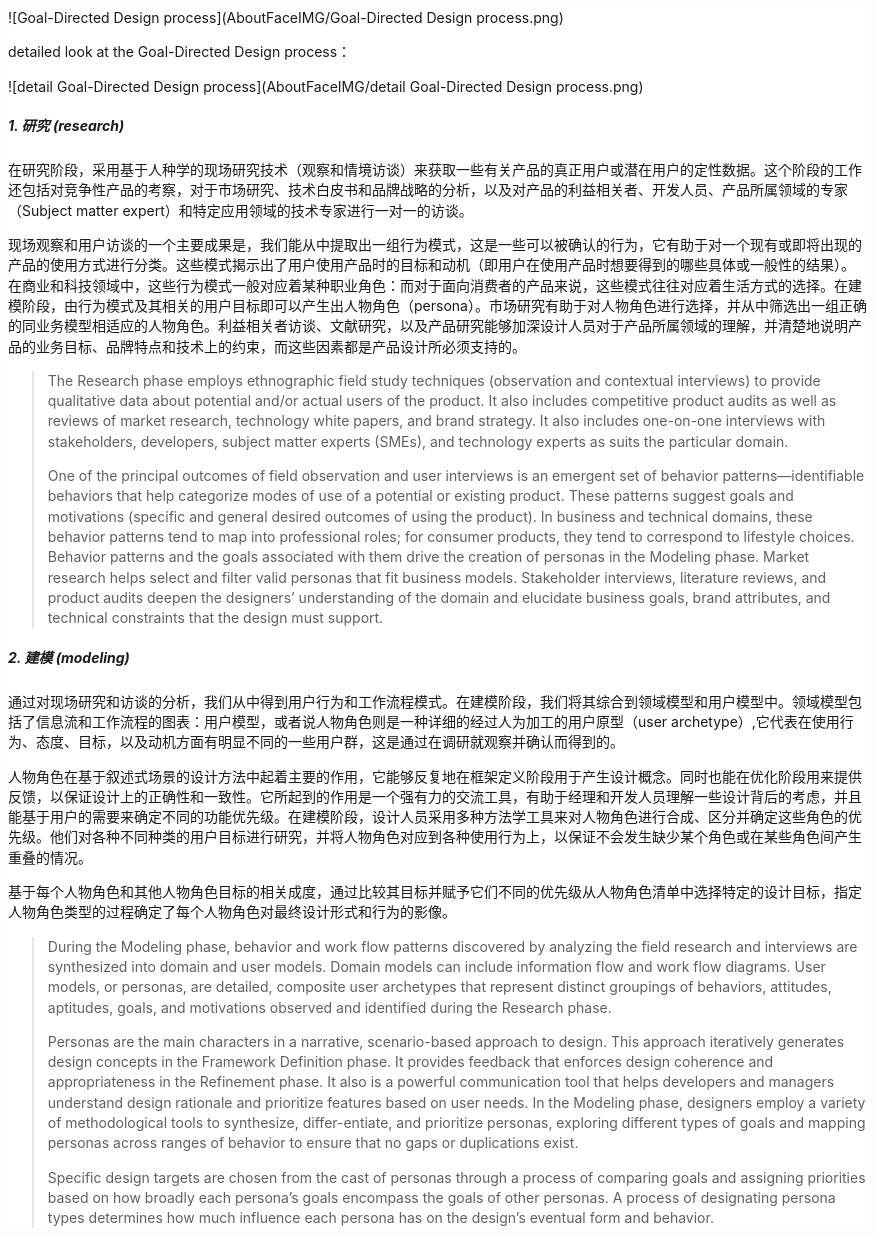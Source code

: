 ![Goal-Directed Design process](AboutFaceIMG/Goal-Directed Design process.png)

detailed look at the Goal-Directed Design process：

![detail Goal-Directed Design process](AboutFaceIMG/detail Goal-Directed Design process.png)



##### 1. 研究 (research)

在研究阶段，采用基于人种学的现场研究技术（观察和情境访谈）来获取一些有关产品的真正用户或潜在用户的定性数据。这个阶段的工作还包括对竞争性产品的考察，对于市场研究、技术白皮书和品牌战略的分析，以及对产品的利益相关者、开发人员、产品所属领域的专家（Subject matter expert）和特定应用领域的技术专家进行一对一的访谈。

现场观察和用户访谈的一个主要成果是，我们能从中提取出一组行为模式，这是一些可以被确认的行为，它有助于对一个现有或即将出现的产品的使用方式进行分类。这些模式揭示出了用户使用产品时的目标和动机（即用户在使用产品时想要得到的哪些具体或一般性的结果）。在商业和科技领域中，这些行为模式一般对应着某种职业角色：而对于面向消费者的产品来说，这些模式往往对应着生活方式的选择。在建模阶段，由行为模式及其相关的用户目标即可以产生出人物角色（persona）。市场研究有助于对人物角色进行选择，并从中筛选出一组正确的同业务模型相适应的人物角色。利益相关者访谈、文献研究，以及产品研究能够加深设计人员对于产品所属领域的理解，并清楚地说明产品的业务目标、品牌特点和技术上的约束，而这些因素都是产品设计所必须支持的。

> The Research phase employs ethnographic field study techniques (observation and contextual interviews) to provide qualitative data about potential and/or actual users of the product. It also includes competitive product audits as well as reviews of market research, technology white papers, and brand strategy. It also includes one-on-one interviews with stakeholders, developers, subject matter experts (SMEs), and technology experts as suits the particular domain.
>
> One of the principal outcomes of field observation and user interviews is an emergent set of behavior patterns—identifiable behaviors that help categorize modes of use of a potential or existing product. These patterns suggest goals and motivations (specific and general desired outcomes of using the product). In business and technical domains, these behavior patterns tend to map into professional roles; for consumer products, they tend to correspond to lifestyle choices. Behavior patterns and the goals associated with them drive the creation of personas in the Modeling phase. Market research helps select and filter valid personas that fit business models. Stakeholder interviews, literature reviews, and product audits deepen the designers’ understanding of the domain and elucidate business goals, brand attributes, and technical constraints that the design must support.



##### 2. 建模 (modeling)

通过对现场研究和访谈的分析，我们从中得到用户行为和工作流程模式。在建模阶段，我们将其综合到领域模型和用户模型中。领域模型包括了信息流和工作流程的图表：用户模型，或者说人物角色则是一种详细的经过人为加工的用户原型（user archetype）,它代表在使用行为、态度、目标，以及动机方面有明显不同的一些用户群，这是通过在调研就观察并确认而得到的。

人物角色在基于叙述式场景的设计方法中起着主要的作用，它能够反复地在框架定义阶段用于产生设计概念。同时也能在优化阶段用来提供反馈，以保证设计上的正确性和一致性。它所起到的作用是一个强有力的交流工具，有助于经理和开发人员理解一些设计背后的考虑，并且能基于用户的需要来确定不同的功能优先级。在建模阶段，设计人员采用多种方法学工具来对人物角色进行合成、区分并确定这些角色的优先级。他们对各种不同种类的用户目标进行研究，并将人物角色对应到各种使用行为上，以保证不会发生缺少某个角色或在某些角色间产生重叠的情况。

基于每个人物角色和其他人物角色目标的相关成度，通过比较其目标并赋予它们不同的优先级从人物角色清单中选择特定的设计目标，指定人物角色类型的过程确定了每个人物角色对最终设计形式和行为的影像。

> During the Modeling phase, behavior and work flow patterns discovered by analyzing the field research and interviews are synthesized into domain and user models. Domain models can include information flow and work flow diagrams. User models, or personas, are detailed, composite user archetypes that represent distinct groupings of behaviors, attitudes, aptitudes, goals, and motivations observed and identified during the Research phase.
>
> Personas are the main characters in a narrative, scenario-based approach to design. This approach iteratively generates design concepts in the Framework Definition phase. It provides feedback that enforces design coherence and appropriateness in the Refinement phase. It also is a powerful communication tool that helps developers and managers understand design rationale and prioritize features based on user needs. In the Modeling phase, designers employ a variety of methodological tools to synthesize, differ-entiate, and prioritize personas, exploring different types of goals and mapping personas across ranges of behavior to ensure that no gaps or duplications exist.
>
> Specific design targets are chosen from the cast of personas through a process of comparing goals and assigning priorities based on how broadly each persona’s goals encompass the goals of other personas. A process of designating persona types determines how much influence each persona has on the design’s eventual form and behavior.
